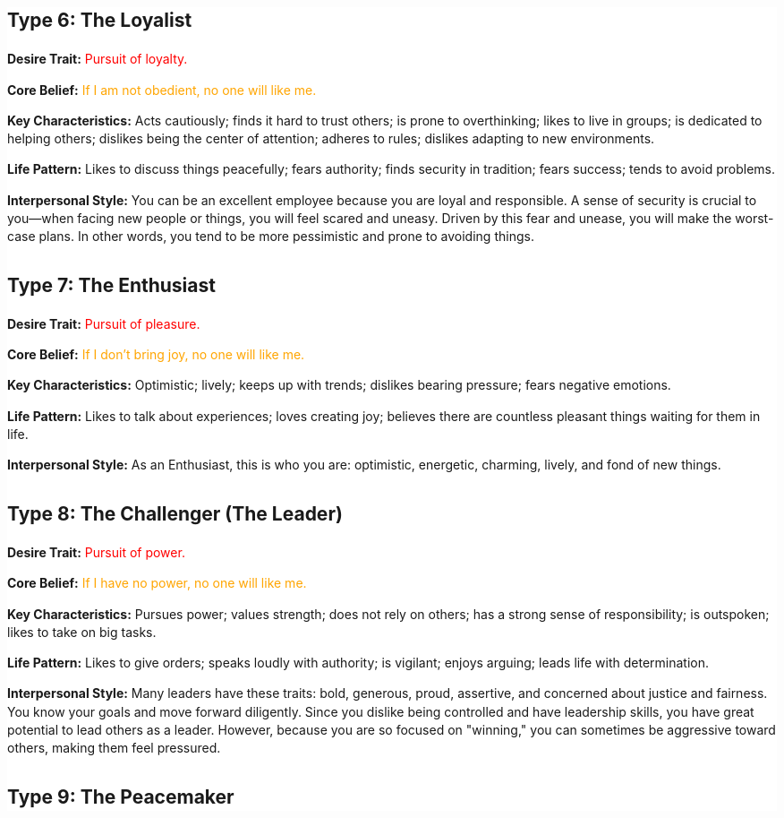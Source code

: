 
## Type 6: The Loyalist

**Desire Trait:** <span style="color:red">Pursuit of loyalty.</span>

**Core Belief:** <span style="color:orange">If I am not obedient, no one will like me.</span>

**Key Characteristics:** Acts cautiously; finds it hard to trust others; is prone to overthinking; likes to live in groups; is dedicated to helping others; dislikes being the center of attention; adheres to rules; dislikes adapting to new environments.

**Life Pattern:** Likes to discuss things peacefully; fears authority; finds security in tradition; fears success; tends to avoid problems.

**Interpersonal Style:** You can be an excellent employee because you are loyal and responsible. A sense of security is crucial to you—when facing new people or things, you will feel scared and uneasy. Driven by this fear and unease, you will make the worst-case plans. In other words, you tend to be more pessimistic and prone to avoiding things.


## Type 7: The Enthusiast

**Desire Trait:** <span style="color:red">Pursuit of pleasure.</span>

**Core Belief:** <span style="color:orange">If I don’t bring joy, no one will like me.</span>

**Key Characteristics:** Optimistic; lively; keeps up with trends; dislikes bearing pressure; fears negative emotions.

**Life Pattern:** Likes to talk about experiences; loves creating joy; believes there are countless pleasant things waiting for them in life.

**Interpersonal Style:** As an Enthusiast, this is who you are: optimistic, energetic, charming, lively, and fond of new things.


## Type 8: The Challenger (The Leader)

**Desire Trait:** <span style="color:red">Pursuit of power.</span>

**Core Belief:** <span style="color:orange">If I have no power, no one will like me.</span>

**Key Characteristics:** Pursues power; values strength; does not rely on others; has a strong sense of responsibility; is outspoken; likes to take on big tasks.

**Life Pattern:** Likes to give orders; speaks loudly with authority; is vigilant; enjoys arguing; leads life with determination.

**Interpersonal Style:** Many leaders have these traits: bold, generous, proud, assertive, and concerned about justice and fairness. You know your goals and move forward diligently. Since you dislike being controlled and have leadership skills, you have great potential to lead others as a leader. However, because you are so focused on "winning," you can sometimes be aggressive toward others, making them feel pressured.


## Type 9: The Peacemaker

